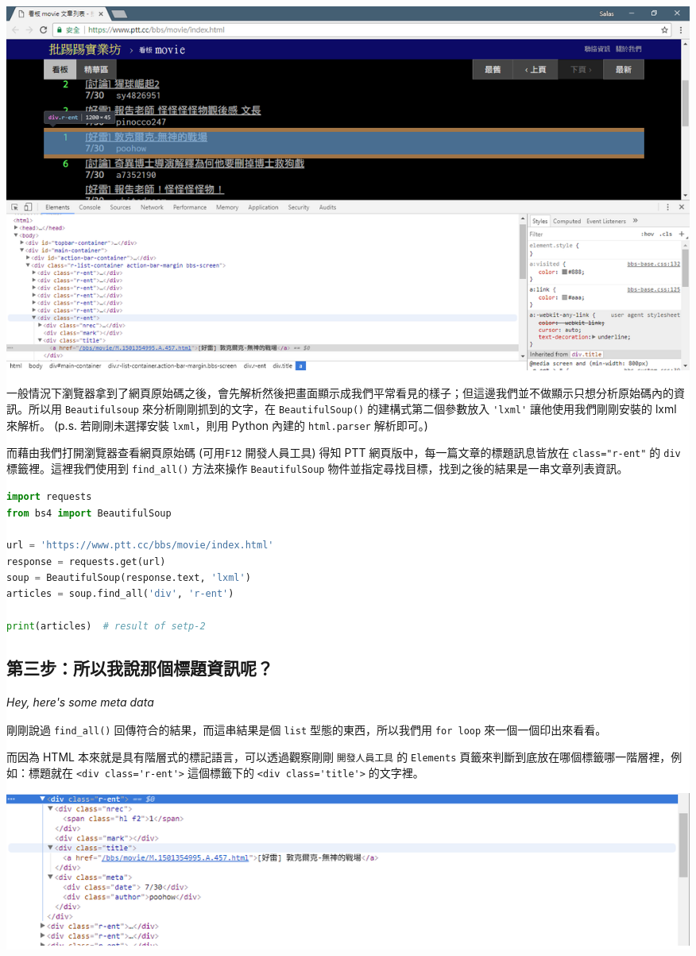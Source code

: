 ![](img/ptt_console_view.png)

一般情況下瀏覽器拿到了網頁原始碼之後，會先解析然後把畫面顯示成我們平常看見的樣子；但這邊我們並不做顯示只想分析原始碼內的資訊。所以用 `Beautifulsoup` 來分析剛剛抓到的文字，在 `BeautifulSoup()` 的建構式第二個參數放入 `'lxml'` 讓他使用我們剛剛安裝的 lxml 來解析。
(p.s. 若剛剛未選擇安裝 `lxml`，則用 Python 內建的 `html.parser` 解析即可。)

而藉由我們打開瀏覽器查看網頁原始碼 (可用`F12` 開發人員工具) 得知 PTT 網頁版中，每一篇文章的標題訊息皆放在 `class="r-ent"` 的 `div` 標籤裡。這裡我們使用到 `find_all()` 方法來操作 `BeautifulSoup` 物件並指定尋找目標，找到之後的結果是一串文章列表資訊。

```python
import requests
from bs4 import BeautifulSoup

url = 'https://www.ptt.cc/bbs/movie/index.html'
response = requests.get(url)
soup = BeautifulSoup(response.text, 'lxml')
articles = soup.find_all('div', 'r-ent')

print(articles)  # result of setp-2
```

## 第三步：所以我說那個標題資訊呢？
*Hey, here's some meta data*


剛剛說過 `find_all()` 回傳符合的結果，而這串結果是個 `list` 型態的東西，所以我們用 `for loop` 來一個一個印出來看看。

而因為 HTML 本來就是具有階層式的標記語言，可以透過觀察剛剛 `開發人員工具` 的 `Elements` 頁籤來判斷到底放在哪個標籤哪一階層裡，例如：標題就在 `<div class='r-ent'>` 這個標籤下的 `<div class='title'>` 的文字裡。

![](img/ptt_source_tree.png)
